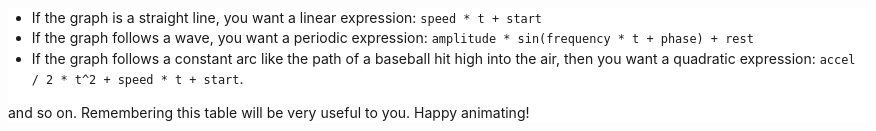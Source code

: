* If the graph is a straight line, you want a linear expression:
  `speed * t + start`
* If the graph follows a wave, you want a periodic expression:
  `amplitude * sin(frequency * t + phase) + rest`
* If the graph follows a constant arc like the path of a baseball hit high into
  the air, then you want a quadratic expression:
  `accel / 2 * t^2 + speed * t + start`.

and so on.  Remembering this table will be very useful to you.  Happy animating!
